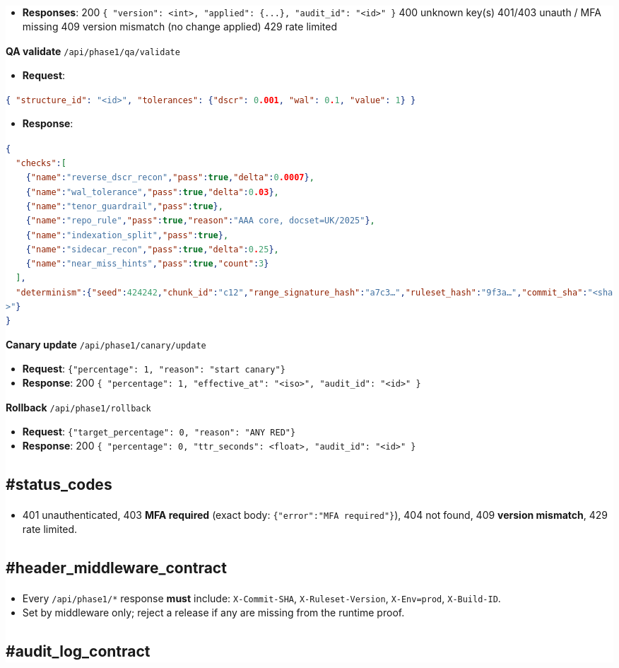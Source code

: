 * **Responses**:
  200 `{ "version": <int>, "applied": {...}, "audit_id": "<id>" }`
  400 unknown key(s)
  401/403 unauth / MFA missing
  409 version mismatch (no change applied)
  429 rate limited

**QA validate** `/api/phase1/qa/validate`

* **Request**:

```json
{ "structure_id": "<id>", "tolerances": {"dscr": 0.001, "wal": 0.1, "value": 1} }
```

* **Response**:

```json
{
  "checks":[
    {"name":"reverse_dscr_recon","pass":true,"delta":0.0007},
    {"name":"wal_tolerance","pass":true,"delta":0.03},
    {"name":"tenor_guardrail","pass":true},
    {"name":"repo_rule","pass":true,"reason":"AAA core, docset=UK/2025"},
    {"name":"indexation_split","pass":true},
    {"name":"sidecar_recon","pass":true,"delta":0.25},
    {"name":"near_miss_hints","pass":true,"count":3}
  ],
  "determinism":{"seed":424242,"chunk_id":"c12","range_signature_hash":"a7c3…","ruleset_hash":"9f3a…","commit_sha":"<sha>"}
}
```

**Canary update** `/api/phase1/canary/update`

* **Request**: `{"percentage": 1, "reason": "start canary"}`
* **Response**: 200 `{ "percentage": 1, "effective_at": "<iso>", "audit_id": "<id>" }`

**Rollback** `/api/phase1/rollback`

* **Request**: `{"target_percentage": 0, "reason": "ANY RED"}`
* **Response**: 200 `{ "percentage": 0, "ttr_seconds": <float>, "audit_id": "<id>" }`

## #status_codes

* 401 unauthenticated, 403 **MFA required** (exact body: `{"error":"MFA required"}`), 404 not found, 409 **version mismatch**, 429 rate limited.

## #header_middleware_contract

* Every `/api/phase1/*` response **must** include: `X-Commit-SHA`, `X-Ruleset-Version`, `X-Env=prod`, `X-Build-ID`.
* Set by middleware only; reject a release if any are missing from the runtime proof.

## #audit_log_contract
